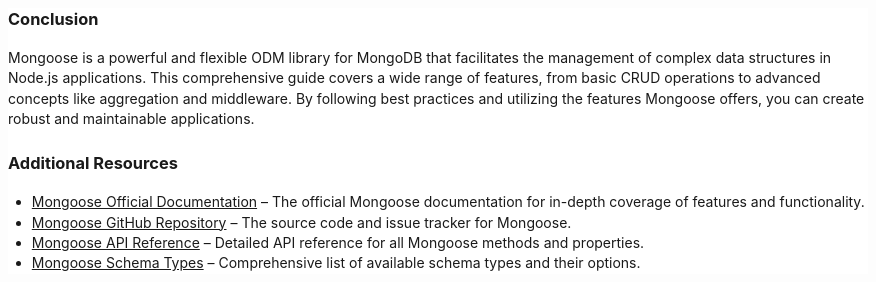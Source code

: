 ### Conclusion
Mongoose is a powerful and flexible ODM library for MongoDB that facilitates the management of complex data structures in Node.js applications. This comprehensive guide covers a wide range of features, from basic CRUD operations to advanced concepts like aggregation and middleware. By following best practices and utilizing the features Mongoose offers, you can create robust and maintainable applications.

### Additional Resources
- [Mongoose Official Documentation](https://mongoosejs.com/docs/) – The official Mongoose documentation for in-depth coverage of features and functionality.
- [Mongoose GitHub Repository](https://github.com/Automattic/mongoose) – The source code and issue tracker for Mongoose.
- [Mongoose API Reference](https://mongoosejs.com/docs/api.html) – Detailed API reference for all Mongoose methods and properties.
- [Mongoose Schema Types](https://mongoosejs.com/docs/schematypes.html) – Comprehensive list of available schema types and their options.
